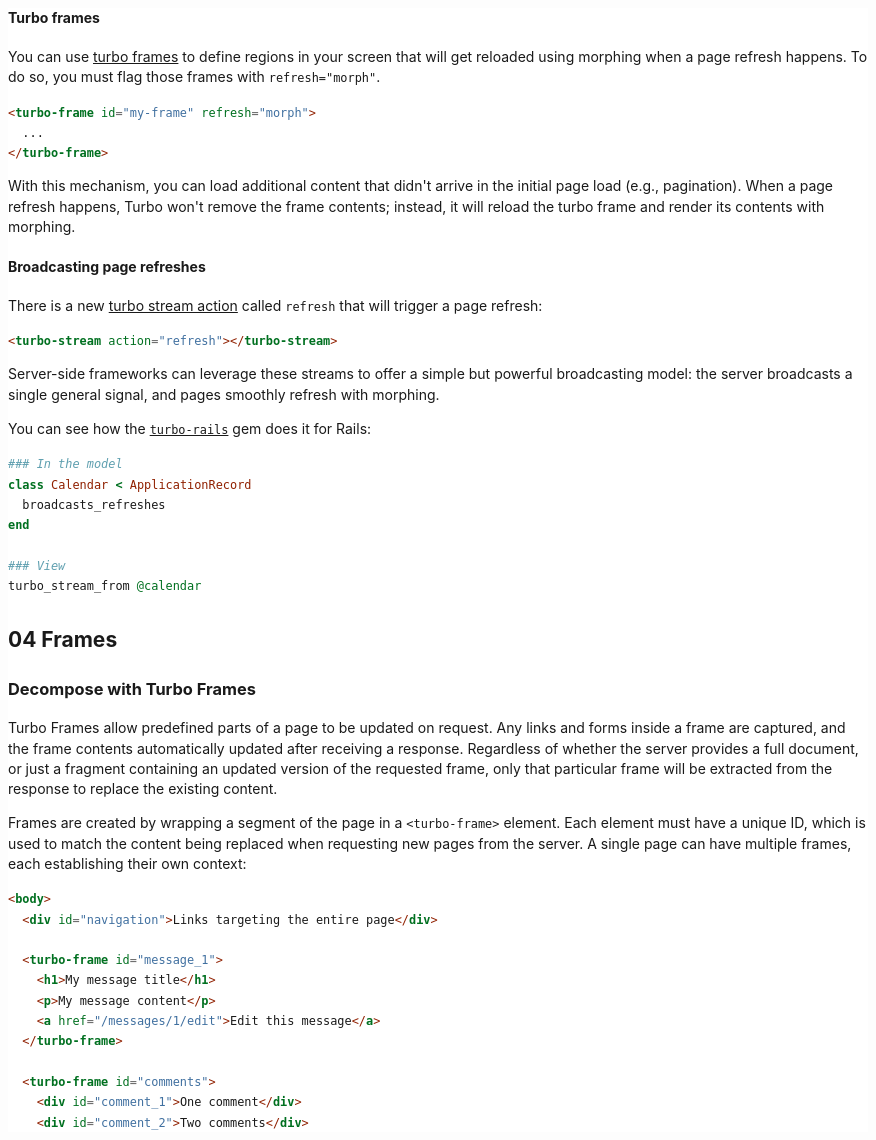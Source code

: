 #### Turbo frames

You can use [turbo frames](/handbook/frames.html) to define regions in your screen that will get reloaded using morphing when a page refresh happens. To do so, you must flag those frames with `refresh="morph"`.

```html
<turbo-frame id="my-frame" refresh="morph">
  ...
</turbo-frame>
```

With this mechanism, you can load additional content that didn't arrive in the initial page load (e.g., pagination). When a page refresh happens, Turbo won't remove the frame contents; instead, it will reload the turbo frame and render its contents with morphing.

#### Broadcasting page refreshes

There is a new [turbo stream action](/handbook/streams.html) called `refresh` that will trigger a page refresh:

```html
<turbo-stream action="refresh"></turbo-stream>
```

Server-side frameworks can leverage these streams to offer a simple but powerful broadcasting model: the server broadcasts a single general signal, and pages smoothly refresh with morphing. 

You can see how the  [`turbo-rails`](https://github.com/hotwired/turbo-rails) gem does it for Rails:

```ruby
### In the model
class Calendar < ApplicationRecord
  broadcasts_refreshes
end

### View
turbo_stream_from @calendar
```

## 04 Frames

### Decompose with Turbo Frames

Turbo Frames allow predefined parts of a page to be updated on request. Any links and forms inside a frame are captured, and the frame contents automatically updated after receiving a response. Regardless of whether the server provides a full document, or just a fragment containing an updated version of the requested frame, only that particular frame will be extracted from the response to replace the existing content.

Frames are created by wrapping a segment of the page in a `<turbo-frame>` element. Each element must have a unique ID, which is used to match the content being replaced when requesting new pages from the server. A single page can have multiple frames, each establishing their own context:

```html
<body>
  <div id="navigation">Links targeting the entire page</div>

  <turbo-frame id="message_1">
    <h1>My message title</h1>
    <p>My message content</p>
    <a href="/messages/1/edit">Edit this message</a>
  </turbo-frame>

  <turbo-frame id="comments">
    <div id="comment_1">One comment</div>
    <div id="comment_2">Two comments</div>

```